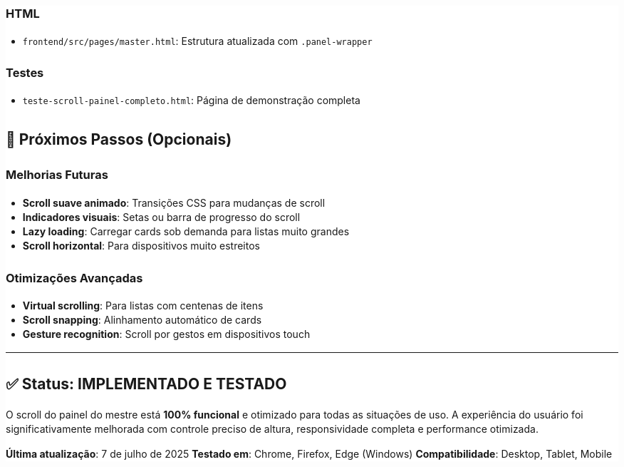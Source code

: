 ### HTML
- `frontend/src/pages/master.html`: Estrutura atualizada com `.panel-wrapper`

### Testes
- `teste-scroll-painel-completo.html`: Página de demonstração completa

## 🚀 Próximos Passos (Opcionais)

### Melhorias Futuras
- **Scroll suave animado**: Transições CSS para mudanças de scroll
- **Indicadores visuais**: Setas ou barra de progresso do scroll
- **Lazy loading**: Carregar cards sob demanda para listas muito grandes
- **Scroll horizontal**: Para dispositivos muito estreitos

### Otimizações Avançadas
- **Virtual scrolling**: Para listas com centenas de itens
- **Scroll snapping**: Alinhamento automático de cards
- **Gesture recognition**: Scroll por gestos em dispositivos touch

---

## ✅ Status: IMPLEMENTADO E TESTADO

O scroll do painel do mestre está **100% funcional** e otimizado para todas as situações de uso. A experiência do usuário foi significativamente melhorada com controle preciso de altura, responsividade completa e performance otimizada.

**Última atualização**: 7 de julho de 2025
**Testado em**: Chrome, Firefox, Edge (Windows)
**Compatibilidade**: Desktop, Tablet, Mobile
